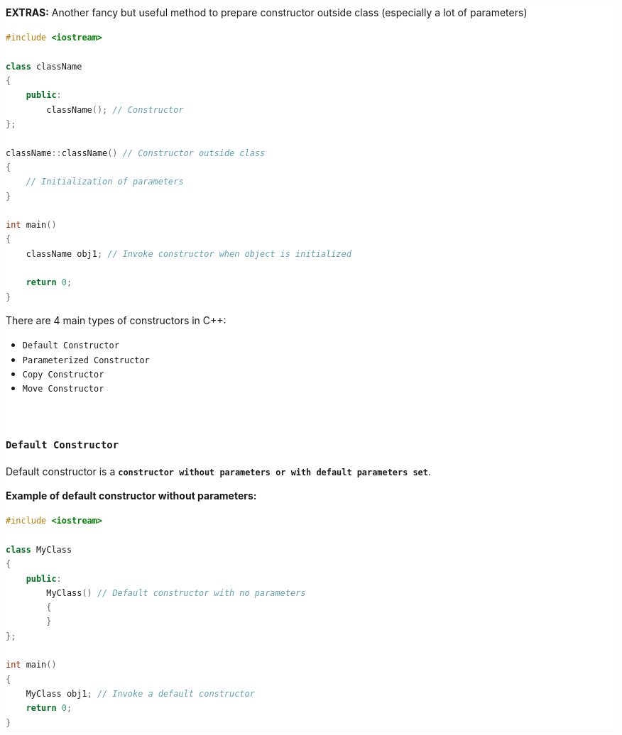 **EXTRAS:** Another fancy but useful method to prepare constructor outside class (especially a lot of parameters)

```c++
#include <iostream>

class className
{
    public:
        className(); // Constructor
};

className::className() // Constructor outside class
{
    // Initialization of parameters
}

int main()
{
    className obj1; // Invoke constructor when object is initialized

    return 0;
}
```

There are 4 main types of constructors in C++:

- `Default Constructor`
- `Parameterized Constructor`
- `Copy Constructor`
- `Move Constructor`

<br>

### `Default Constructor`

Default constructor is a **`constructor without parameters or with default parameters set`**.

**Example of default constructor without parameters:**

```c++
#include <iostream>

class MyClass
{
    public:
        MyClass() // Default constructor with no parameters
        {
        } 
};

int main()
{
    MyClass obj1; // Invoke a default constructor
    return 0;
}
```
